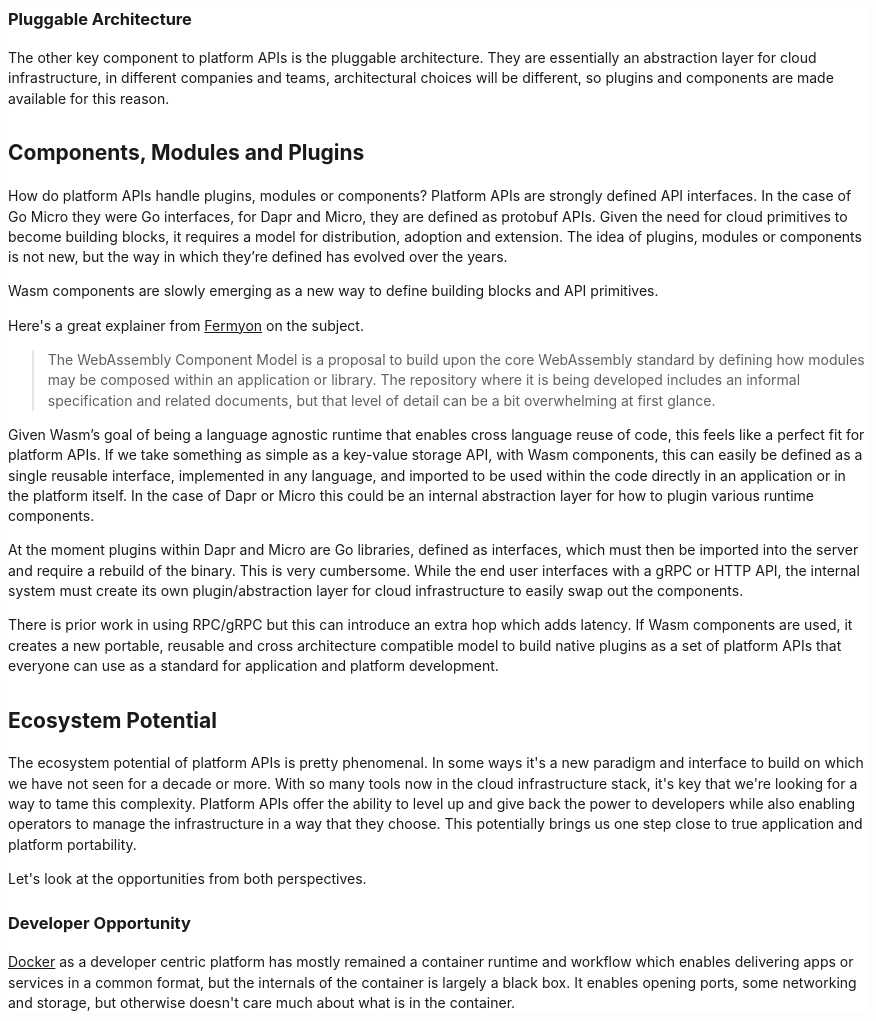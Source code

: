 ### Pluggable Architecture
The other key component to platform APIs is the pluggable architecture. They are essentially an abstraction layer for cloud infrastructure, in different companies and teams, architectural choices will be different, so plugins and components are made available for this reason.

## Components, Modules and Plugins

How do platform APIs handle plugins, modules or components? Platform APIs are strongly defined API interfaces. In the case of Go Micro they were Go interfaces, for Dapr and Micro, they are defined as protobuf APIs. Given the need for cloud primitives to become building blocks, it requires a model for distribution, adoption and extension. The idea of plugins, modules or components is not new, but the way in which they’re defined has evolved over the years.

Wasm components are slowly emerging as a new way to define building blocks and API primitives.

Here's a great explainer from [Fermyon](https://www.fermyon.com/blog/webassembly-component-model) on the subject. 

> The WebAssembly Component Model is a proposal to build upon the core WebAssembly standard by defining how modules may be composed within an application or library. The repository where it is being developed includes an informal specification and related documents, but that level of detail can be a bit overwhelming at first glance.

Given Wasm’s goal of being a language agnostic runtime that enables cross language reuse of code, this feels like a perfect fit for platform APIs.
If we take something as simple as a key-value storage API, with Wasm components, this can easily be defined as a single reusable interface, implemented in any language, and imported to be used within the code directly in an application or in the platform itself. In the case of Dapr or Micro this could be an internal abstraction layer for how to plugin various runtime components.

At the moment plugins within Dapr and Micro are Go libraries, defined as interfaces, which must then be imported into the server and require a rebuild of the binary. This is very cumbersome. While the end user interfaces with a gRPC or HTTP API, the internal system must create its own plugin/abstraction layer for cloud infrastructure to easily swap out the components.

There is prior work in using RPC/gRPC but this can introduce an extra hop which adds latency. If Wasm components are used, it creates a new portable, reusable and cross architecture compatible model to build native plugins as a set of platform APIs that everyone can use as a standard for application and platform development.

## Ecosystem Potential

The ecosystem potential of platform APIs is pretty phenomenal. In some ways it's a new paradigm and interface to build on which we have not seen for a decade or more. With so many tools now 
in the cloud infrastructure stack, it's key that we're looking for a way to tame this complexity. Platform APIs offer the ability to level up and give back the power to developers while also 
enabling operators to manage the infrastructure in a way that they choose. This potentially brings us one step close to true application and platform portability.

Let's look at the opportunities from both perspectives.

### Developer Opportunity
[Docker](https://docker.com) as a developer centric platform has mostly remained a container runtime and workflow which enables delivering apps or services in a common format, but the internals of the container is largely a black box. It enables opening ports, some networking and storage, but otherwise doesn't care much about what is in the container. 

